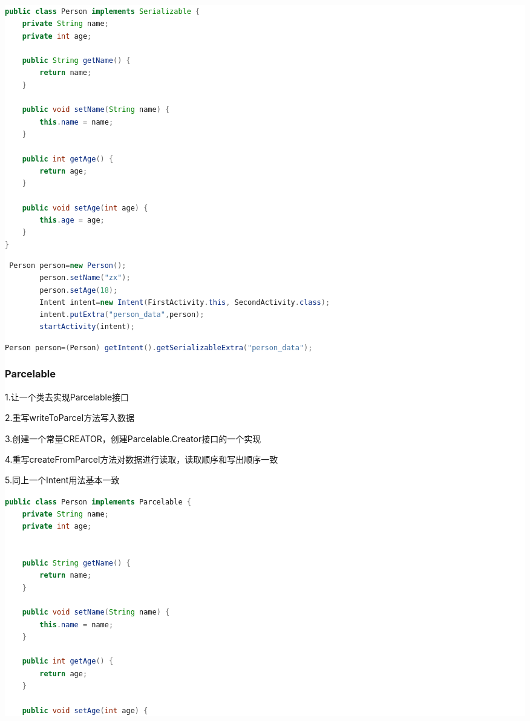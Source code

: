 ```java
public class Person implements Serializable {
    private String name;
    private int age;

    public String getName() {
        return name;
    }

    public void setName(String name) {
        this.name = name;
    }

    public int getAge() {
        return age;
    }

    public void setAge(int age) {
        this.age = age;
    }
}

```

```java
 Person person=new Person();
        person.setName("zx");
        person.setAge(18);
        Intent intent=new Intent(FirstActivity.this, SecondActivity.class);
        intent.putExtra("person_data",person);
        startActivity(intent);
```

```java
Person person=(Person) getIntent().getSerializableExtra("person_data");
```

### Parcelable

1.让一个类去实现Parcelable接口

2.重写writeToParcel方法写入数据

3.创建一个常量CREATOR，创建Parcelable.Creator接口的一个实现

4.重写createFromParcel方法对数据进行读取，读取顺序和写出顺序一致

5.同上一个Intent用法基本一致

```java
public class Person implements Parcelable {
    private String name;
    private int age;


    public String getName() {
        return name;
    }

    public void setName(String name) {
        this.name = name;
    }

    public int getAge() {
        return age;
    }

    public void setAge(int age) {
```